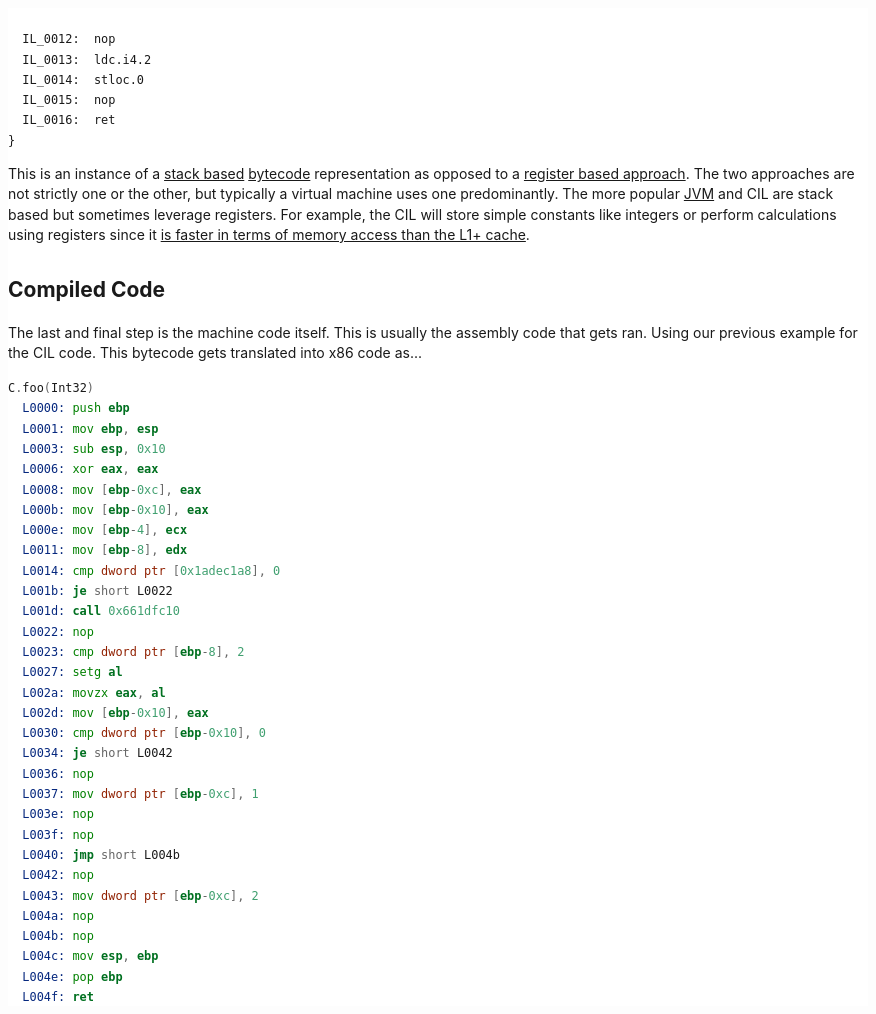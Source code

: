 ```cil

  IL_0012:  nop
  IL_0013:  ldc.i4.2
  IL_0014:  stloc.0
  IL_0015:  nop
  IL_0016:  ret
}
```

This is an instance of a [stack based](https://en.wikipedia.org/wiki/Stack_machine) [bytecode](https://en.wikipedia.org/wiki/Bytecode) representation as opposed to a [register based approach](https://en.wikipedia.org/wiki/Register_machine). The two approaches are not strictly one or the other, but typically a virtual machine uses one predominantly. The more popular [JVM](https://en.wikipedia.org/wiki/Java_virtual_machine) and CIL are stack based but sometimes leverage registers. For example, the CIL will store simple constants like integers or perform calculations using registers since it [is faster in terms of memory access than the L1+ cache](https://www.intel.com/content/www/us/en/developer/articles/technical/memory-performance-in-a-nutshell.html).

## Compiled Code

The last and final step is the machine code itself. This is usually the assembly code that gets ran. Using our previous example for the CIL code. This bytecode gets translated into x86 code as...

```asm
C.foo(Int32)
  L0000: push ebp
  L0001: mov ebp, esp
  L0003: sub esp, 0x10
  L0006: xor eax, eax
  L0008: mov [ebp-0xc], eax
  L000b: mov [ebp-0x10], eax
  L000e: mov [ebp-4], ecx
  L0011: mov [ebp-8], edx
  L0014: cmp dword ptr [0x1adec1a8], 0
  L001b: je short L0022
  L001d: call 0x661dfc10
  L0022: nop
  L0023: cmp dword ptr [ebp-8], 2
  L0027: setg al
  L002a: movzx eax, al
  L002d: mov [ebp-0x10], eax
  L0030: cmp dword ptr [ebp-0x10], 0
  L0034: je short L0042
  L0036: nop
  L0037: mov dword ptr [ebp-0xc], 1
  L003e: nop
  L003f: nop
  L0040: jmp short L004b
  L0042: nop
  L0043: mov dword ptr [ebp-0xc], 2
  L004a: nop
  L004b: nop
  L004c: mov esp, ebp
  L004e: pop ebp
  L004f: ret
```
